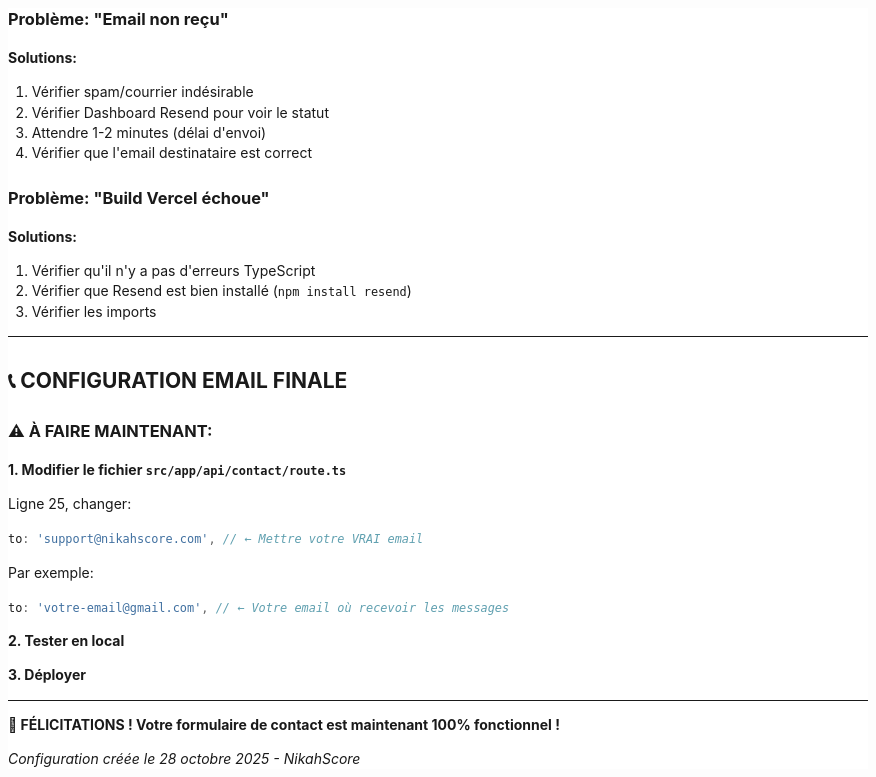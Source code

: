 ### **Problème: "Email non reçu"**

**Solutions:**
1. Vérifier spam/courrier indésirable
2. Vérifier Dashboard Resend pour voir le statut
3. Attendre 1-2 minutes (délai d'envoi)
4. Vérifier que l'email destinataire est correct

### **Problème: "Build Vercel échoue"**

**Solutions:**
1. Vérifier qu'il n'y a pas d'erreurs TypeScript
2. Vérifier que Resend est bien installé (`npm install resend`)
3. Vérifier les imports

---

## 📞 CONFIGURATION EMAIL FINALE

### **⚠️ À FAIRE MAINTENANT:**

**1. Modifier le fichier `src/app/api/contact/route.ts`**

Ligne 25, changer:
```typescript
to: 'support@nikahscore.com', // ← Mettre votre VRAI email
```

Par exemple:
```typescript
to: 'votre-email@gmail.com', // ← Votre email où recevoir les messages
```

**2. Tester en local**

**3. Déployer**

---

**🎉 FÉLICITATIONS ! Votre formulaire de contact est maintenant 100% fonctionnel !**

*Configuration créée le 28 octobre 2025 - NikahScore*
